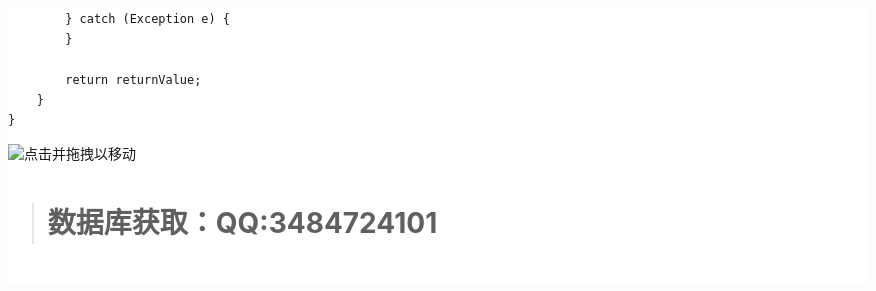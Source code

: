```
		} catch (Exception e) {
		}

		return returnValue;
	}
}
```

![](<> "点击并拖拽以移动")

> # **数据库获取：QQ:3484724101**

​